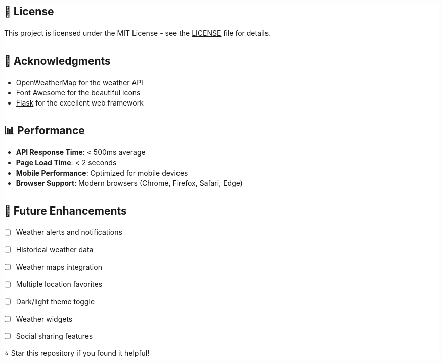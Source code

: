 ## 📄 License

This project is licensed under the MIT License - see the [LICENSE](LICENSE) file for details.

## 🙏 Acknowledgments

- [OpenWeatherMap](https://openweathermap.org/) for the weather API
- [Font Awesome](https://fontawesome.com/) for the beautiful icons
- [Flask](https://flask.palletsprojects.com/) for the excellent web framework

## 📊 Performance

- **API Response Time**: < 500ms average
- **Page Load Time**: < 2 seconds
- **Mobile Performance**: Optimized for mobile devices
- **Browser Support**: Modern browsers (Chrome, Firefox, Safari, Edge)

## 🔮 Future Enhancements

- [ ] Weather alerts and notifications
- [ ] Historical weather data
- [ ] Weather maps integration
- [ ] Multiple location favorites
- [ ] Dark/light theme toggle
- [ ] Weather widgets
- [ ] Social sharing features


⭐ Star this repository if you found it helpful!
